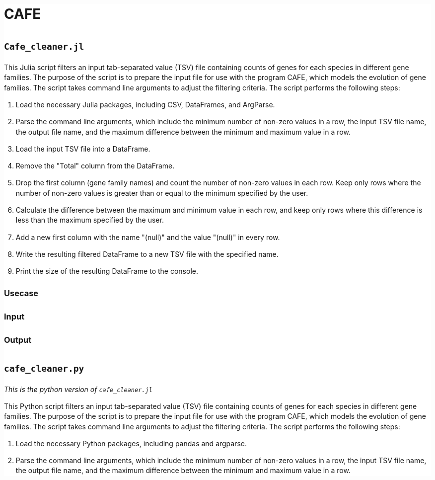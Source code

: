 # CAFE

## `Cafe_cleaner.jl`

This Julia script filters an input tab-separated value (TSV) file 
containing counts of genes for each species in different gene families. 
The purpose of the script is to prepare the input file for use with the 
program CAFE, which models the evolution of gene families. The script 
takes command line arguments to adjust the filtering criteria. The 
script performs the following steps:

1. Load the necessary Julia packages, including CSV, DataFrames, and ArgParse.

2. Parse the command line arguments, which include the minimum number of non-zero values in a row, the input TSV file name, the output file name, and the maximum difference between the minimum and maximum value in a row.

3. Load the input TSV file into a DataFrame.

4. Remove the "Total" column from the DataFrame.

5. Drop the first column (gene family names) and count the number of non-zero values in each row. Keep only rows where the number of non-zero values is greater than or equal to the minimum specified by the user.

6. Calculate the difference between the maximum and minimum value in each row, and keep only rows where this difference is less than the maximum specified by the user.

7. Add a new first column with the name "(null)" and the value "(null)" in every row.

8. Write the resulting filtered DataFrame to a new TSV file with the specified name.

9. Print the size of the resulting DataFrame to the console.

### Usecase

### Input

### Output

## `cafe_cleaner.py`

*This is the python version of `cafe_cleaner.jl`*

This Python script filters an input tab-separated value (TSV) file containing counts of genes for each species in different gene families. The purpose of the script is to prepare the input file for use with the program CAFE, which models the evolution of gene families. The script takes command line arguments to adjust the filtering criteria. The script performs the following steps:

1. Load the necessary Python packages, including pandas and argparse.

2. Parse the command line arguments, which include the minimum number of non-zero values in a row, the input TSV file name, the output file name, and the maximum difference between the minimum and maximum value in a row.
